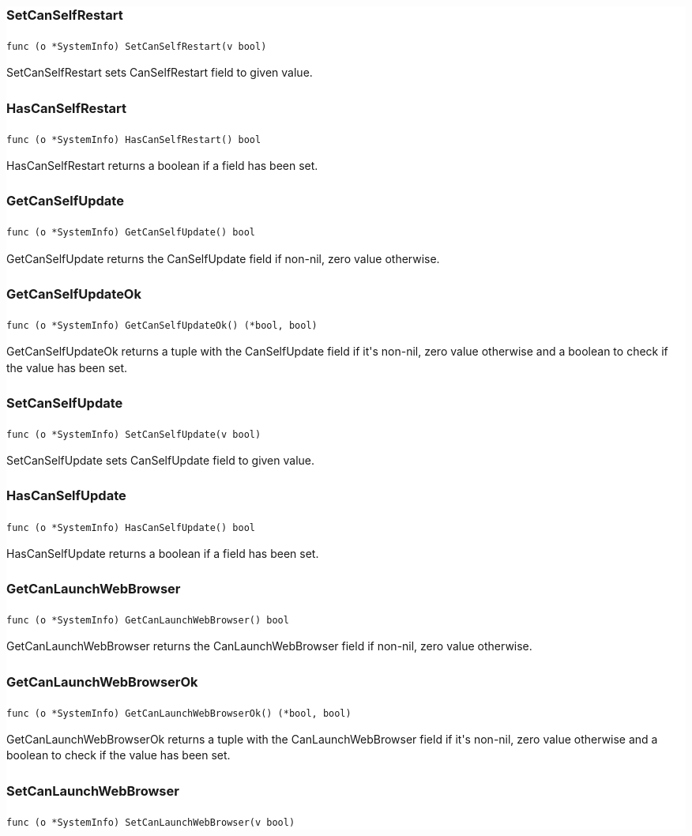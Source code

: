 ### SetCanSelfRestart

`func (o *SystemInfo) SetCanSelfRestart(v bool)`

SetCanSelfRestart sets CanSelfRestart field to given value.

### HasCanSelfRestart

`func (o *SystemInfo) HasCanSelfRestart() bool`

HasCanSelfRestart returns a boolean if a field has been set.

### GetCanSelfUpdate

`func (o *SystemInfo) GetCanSelfUpdate() bool`

GetCanSelfUpdate returns the CanSelfUpdate field if non-nil, zero value otherwise.

### GetCanSelfUpdateOk

`func (o *SystemInfo) GetCanSelfUpdateOk() (*bool, bool)`

GetCanSelfUpdateOk returns a tuple with the CanSelfUpdate field if it's non-nil, zero value otherwise
and a boolean to check if the value has been set.

### SetCanSelfUpdate

`func (o *SystemInfo) SetCanSelfUpdate(v bool)`

SetCanSelfUpdate sets CanSelfUpdate field to given value.

### HasCanSelfUpdate

`func (o *SystemInfo) HasCanSelfUpdate() bool`

HasCanSelfUpdate returns a boolean if a field has been set.

### GetCanLaunchWebBrowser

`func (o *SystemInfo) GetCanLaunchWebBrowser() bool`

GetCanLaunchWebBrowser returns the CanLaunchWebBrowser field if non-nil, zero value otherwise.

### GetCanLaunchWebBrowserOk

`func (o *SystemInfo) GetCanLaunchWebBrowserOk() (*bool, bool)`

GetCanLaunchWebBrowserOk returns a tuple with the CanLaunchWebBrowser field if it's non-nil, zero value otherwise
and a boolean to check if the value has been set.

### SetCanLaunchWebBrowser

`func (o *SystemInfo) SetCanLaunchWebBrowser(v bool)`
